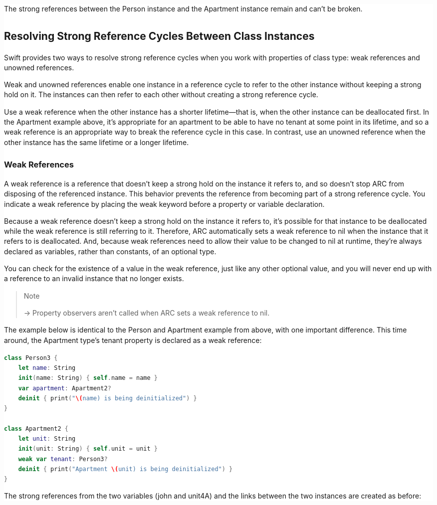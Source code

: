 The strong references between the Person instance and the Apartment instance remain and can’t be broken.

## Resolving Strong Reference Cycles Between Class Instances

Swift provides two ways to resolve strong reference cycles when you work with properties of class type: weak references and unowned references.

Weak and unowned references enable one instance in a reference cycle to refer to the other instance without keeping a strong hold on it. The instances can then refer to each other without creating a strong reference cycle.

Use a weak reference when the other instance has a shorter lifetime—that is, when the other instance can be deallocated first. In the Apartment example above, it’s appropriate for an apartment to be able to have no tenant at some point in its lifetime, and so a weak reference is an appropriate way to break the reference cycle in this case. In contrast, use an unowned reference when the other instance has the same lifetime or a longer lifetime.

### Weak References

A weak reference is a reference that doesn’t keep a strong hold on the instance it refers to, and so doesn’t stop ARC from disposing of the referenced instance. This behavior prevents the reference from becoming part of a strong reference cycle. You indicate a weak reference by placing the weak keyword before a property or variable declaration.

Because a weak reference doesn’t keep a strong hold on the instance it refers to, it’s possible for that instance to be deallocated while the weak reference is still referring to it. Therefore, ARC automatically sets a weak reference to nil when the instance that it refers to is deallocated. And, because weak references need to allow their value to be changed to nil at runtime, they’re always declared as variables, rather than constants, of an optional type.

You can check for the existence of a value in the weak reference, just like any other optional value, and you will never end up with a reference to an invalid instance that no longer exists.

>Note
>
>→ Property observers aren’t called when ARC sets a weak reference to nil.

The example below is identical to the Person and Apartment example from above, with one important difference. This time around, the Apartment type’s tenant property is declared as a weak reference:

```Swift
class Person3 {
    let name: String
    init(name: String) { self.name = name }
    var apartment: Apartment2?
    deinit { print("\(name) is being deinitialized") }
}

class Apartment2 {
    let unit: String
    init(unit: String) { self.unit = unit }
    weak var tenant: Person3?
    deinit { print("Apartment \(unit) is being deinitialized") }
}
```
The strong references from the two variables (john and unit4A) and the links between the two instances are created as before:

